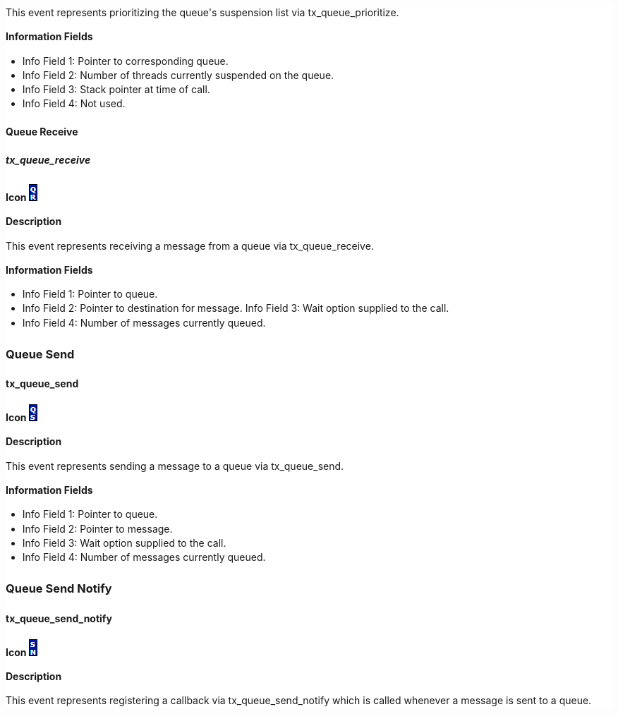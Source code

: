 This event represents prioritizing the queue's suspension list via tx_queue_prioritize.

**Information Fields** 

- Info Field 1: Pointer to corresponding queue.
- Info Field 2: Number of threads currently suspended on the queue.
- Info Field 3: Stack pointer at time of call.
- Info Field 4: Not used.

#### Queue Receive 

##### tx_queue_receive

**Icon** ![Queue receive icon](./media/user-guide/tx-events/image48.png)

**Description**

This event represents receiving a message from a queue via tx_queue_receive.

**Information Fields** 

- Info Field 1: Pointer to queue.
- Info Field 2: Pointer to destination for message. Info Field 3: Wait option supplied to the call.
- Info Field 4: Number of messages currently queued.

### Queue Send 

#### tx_queue_send

**Icon** ![Queue send icon](./media/user-guide/tx-events/image49.png)

**Description**

This event represents sending a message to a queue via tx_queue_send.

**Information Fields** 

- Info Field 1: Pointer to queue.
- Info Field 2: Pointer to message.
- Info Field 3: Wait option supplied to the call.
- Info Field 4: Number of messages currently queued.

### Queue Send Notify 

#### tx_queue_send_notify

**Icon** ![Queue send notify icon](./media/user-guide/tx-events/image50.png)

**Description**

<p>This event represents registering a callback via tx_queue_send_notify which is called whenever a message is sent to a queue.
